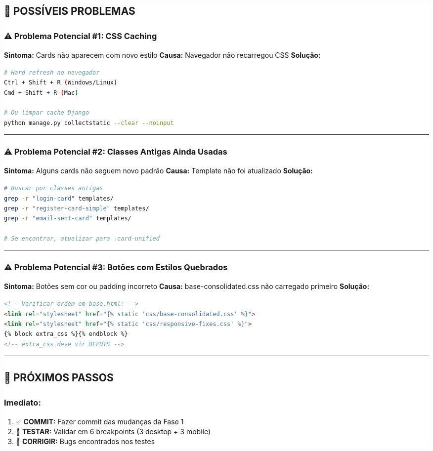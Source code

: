 
## 🐛 POSSÍVEIS PROBLEMAS

### ⚠️ Problema Potencial #1: CSS Caching

**Sintoma:** Cards não aparecem com novo estilo
**Causa:** Navegador não recarregou CSS
**Solução:**
```bash
# Hard refresh no navegador
Ctrl + Shift + R (Windows/Linux)
Cmd + Shift + R (Mac)

# Ou limpar cache Django
python manage.py collectstatic --clear --noinput
```

---

### ⚠️ Problema Potencial #2: Classes Antigas Ainda Usadas

**Sintoma:** Alguns cards não seguem novo padrão
**Causa:** Template não foi atualizado
**Solução:**
```bash
# Buscar por classes antigas
grep -r "login-card" templates/
grep -r "register-card-simple" templates/
grep -r "email-sent-card" templates/

# Se encontrar, atualizar para .card-unified
```

---

### ⚠️ Problema Potencial #3: Botões com Estilos Quebrados

**Sintoma:** Botões sem cor ou padding incorreto
**Causa:** base-consolidated.css não carregado primeiro
**Solução:**
```html
<!-- Verificar ordem em base.html: -->
<link rel="stylesheet" href="{% static 'css/base-consolidated.css' %}">
<link rel="stylesheet" href="{% static 'css/responsive-fixes.css' %}">
{% block extra_css %}{% endblock %}
<!-- extra_css deve vir DEPOIS -->
```

---

## 📝 PRÓXIMOS PASSOS

### Imediato:
1. ✅ **COMMIT:** Fazer commit das mudanças da Fase 1
2. 🧪 **TESTAR:** Validar em 6 breakpoints (3 desktop + 3 mobile)
3. 🐛 **CORRIGIR:** Bugs encontrados nos testes
